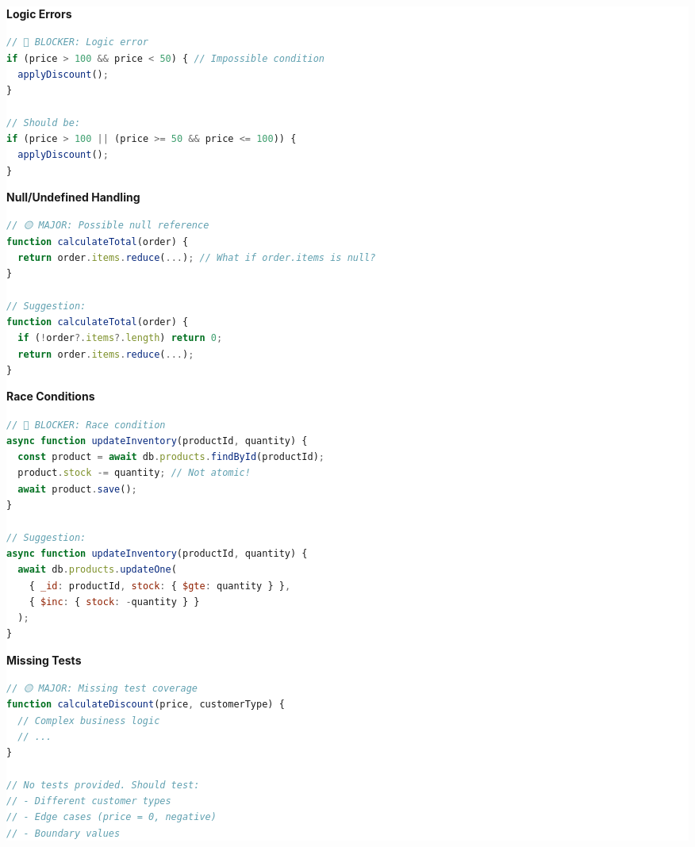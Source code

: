 **Logic Errors**
```javascript
// 🔴 BLOCKER: Logic error
if (price > 100 && price < 50) { // Impossible condition
  applyDiscount();
}

// Should be:
if (price > 100 || (price >= 50 && price <= 100)) {
  applyDiscount();
}
```

**Null/Undefined Handling**
```javascript
// 🟡 MAJOR: Possible null reference
function calculateTotal(order) {
  return order.items.reduce(...); // What if order.items is null?
}

// Suggestion:
function calculateTotal(order) {
  if (!order?.items?.length) return 0;
  return order.items.reduce(...);
}
```

**Race Conditions**
```javascript
// 🔴 BLOCKER: Race condition
async function updateInventory(productId, quantity) {
  const product = await db.products.findById(productId);
  product.stock -= quantity; // Not atomic!
  await product.save();
}

// Suggestion:
async function updateInventory(productId, quantity) {
  await db.products.updateOne(
    { _id: productId, stock: { $gte: quantity } },
    { $inc: { stock: -quantity } }
  );
}
```

**Missing Tests**
```javascript
// 🟡 MAJOR: Missing test coverage
function calculateDiscount(price, customerType) {
  // Complex business logic
  // ...
}

// No tests provided. Should test:
// - Different customer types
// - Edge cases (price = 0, negative)
// - Boundary values
```
